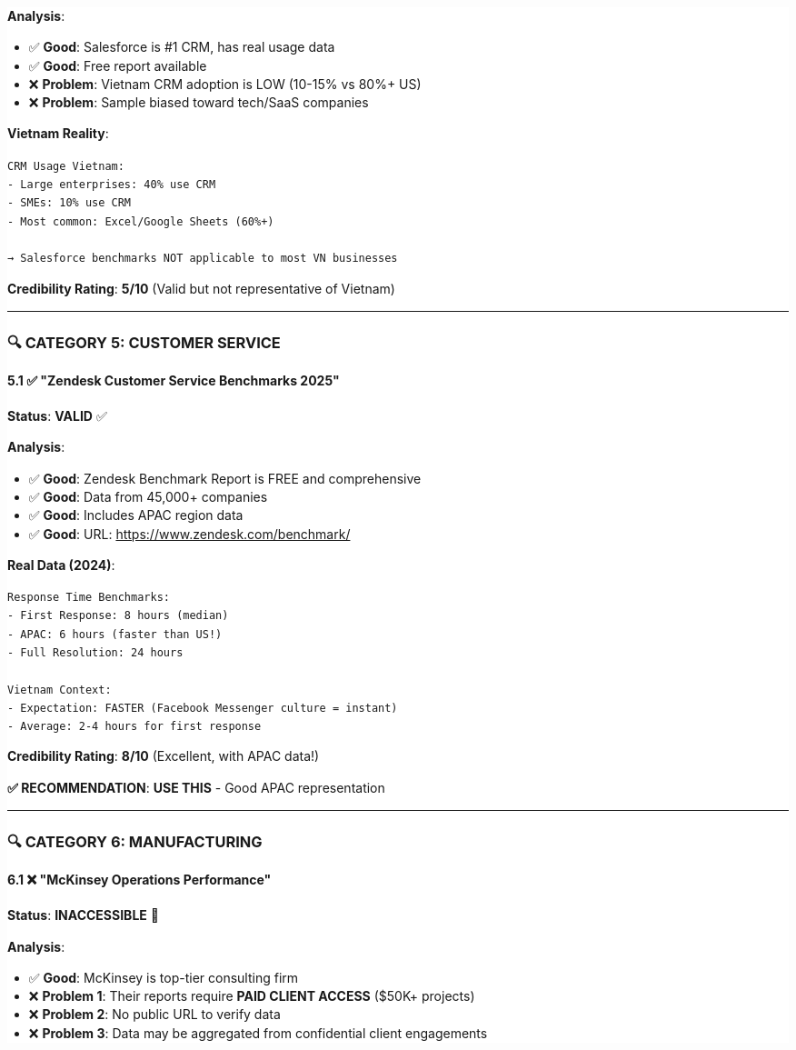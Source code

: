**Analysis**:
- ✅ **Good**: Salesforce is #1 CRM, has real usage data
- ✅ **Good**: Free report available
- ❌ **Problem**: Vietnam CRM adoption is LOW (10-15% vs 80%+ US)
- ❌ **Problem**: Sample biased toward tech/SaaS companies

**Vietnam Reality**:
```
CRM Usage Vietnam:
- Large enterprises: 40% use CRM
- SMEs: 10% use CRM
- Most common: Excel/Google Sheets (60%+)

→ Salesforce benchmarks NOT applicable to most VN businesses
```

**Credibility Rating**: **5/10** (Valid but not representative of Vietnam)

---

### 🔍 **CATEGORY 5: CUSTOMER SERVICE**

#### 5.1 ✅ "Zendesk Customer Service Benchmarks 2025"
**Status**: **VALID** ✅

**Analysis**:
- ✅ **Good**: Zendesk Benchmark Report is FREE and comprehensive
- ✅ **Good**: Data from 45,000+ companies
- ✅ **Good**: Includes APAC region data
- ✅ **Good**: URL: https://www.zendesk.com/benchmark/

**Real Data (2024)**:
```
Response Time Benchmarks:
- First Response: 8 hours (median)
- APAC: 6 hours (faster than US!)
- Full Resolution: 24 hours

Vietnam Context:
- Expectation: FASTER (Facebook Messenger culture = instant)
- Average: 2-4 hours for first response
```

**Credibility Rating**: **8/10** (Excellent, with APAC data!)

**✅ RECOMMENDATION**: **USE THIS** - Good APAC representation

---

### 🔍 **CATEGORY 6: MANUFACTURING**

#### 6.1 ❌ "McKinsey Operations Performance"
**Status**: **INACCESSIBLE** 🔴

**Analysis**:
- ✅ **Good**: McKinsey is top-tier consulting firm
- ❌ **Problem 1**: Their reports require **PAID CLIENT ACCESS** ($50K+ projects)
- ❌ **Problem 2**: No public URL to verify data
- ❌ **Problem 3**: Data may be aggregated from confidential client engagements
